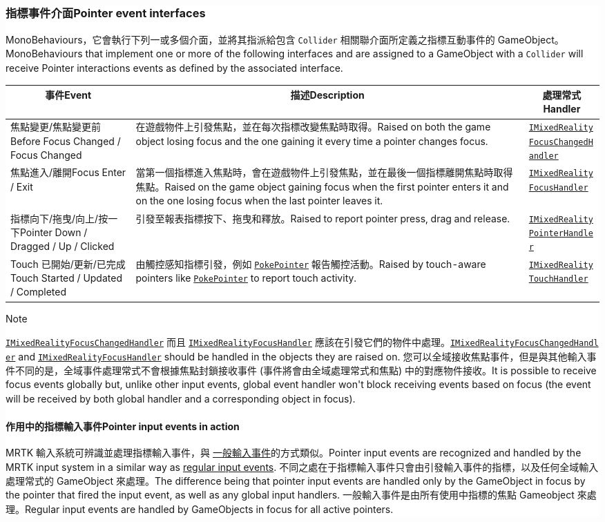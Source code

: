 ### <a name="pointer-event-interfaces"></a><span data-ttu-id="a7c08-209">指標事件介面</span><span class="sxs-lookup"><span data-stu-id="a7c08-209">Pointer event interfaces</span></span>

<span data-ttu-id="a7c08-210">MonoBehaviours，它會執行下列一或多個介面，並將其指派給包含 `Collider` 相關聯介面所定義之指標互動事件的 GameObject。</span><span class="sxs-lookup"><span data-stu-id="a7c08-210">MonoBehaviours that implement one or more of the following interfaces and are assigned to a GameObject with a `Collider` will receive Pointer interactions events as defined by the associated interface.</span></span>

| <span data-ttu-id="a7c08-211">事件</span><span class="sxs-lookup"><span data-stu-id="a7c08-211">Event</span></span> | <span data-ttu-id="a7c08-212">描述</span><span class="sxs-lookup"><span data-stu-id="a7c08-212">Description</span></span> | <span data-ttu-id="a7c08-213">處理常式</span><span class="sxs-lookup"><span data-stu-id="a7c08-213">Handler</span></span> |
| --- | --- | --- |
| <span data-ttu-id="a7c08-214">焦點變更/焦點變更前</span><span class="sxs-lookup"><span data-stu-id="a7c08-214">Before Focus Changed / Focus Changed</span></span> | <span data-ttu-id="a7c08-215">在遊戲物件上引發焦點，並在每次指標改變焦點時取得。</span><span class="sxs-lookup"><span data-stu-id="a7c08-215">Raised on both the game object losing focus and the one gaining it every time a pointer changes focus.</span></span> | [`IMixedRealityFocusChangedHandler`](xref:Microsoft.MixedReality.Toolkit.Input.IMixedRealityFocusChangedHandler) |
<span data-ttu-id="a7c08-216">焦點進入/離開</span><span class="sxs-lookup"><span data-stu-id="a7c08-216">Focus Enter / Exit</span></span> | <span data-ttu-id="a7c08-217">當第一個指標進入焦點時，會在遊戲物件上引發焦點，並在最後一個指標離開焦點時取得焦點。</span><span class="sxs-lookup"><span data-stu-id="a7c08-217">Raised on the game object gaining focus when the first pointer enters it and on the one losing focus when the last pointer leaves it.</span></span> | [`IMixedRealityFocusHandler`](xref:Microsoft.MixedReality.Toolkit.Input.IMixedRealityFocusHandler)
<span data-ttu-id="a7c08-218">指標向下/拖曳/向上/按一下</span><span class="sxs-lookup"><span data-stu-id="a7c08-218">Pointer Down / Dragged / Up / Clicked</span></span> | <span data-ttu-id="a7c08-219">引發至報表指標按下、拖曳和釋放。</span><span class="sxs-lookup"><span data-stu-id="a7c08-219">Raised to report pointer press, drag and release.</span></span> | [`IMixedRealityPointerHandler`](xref:Microsoft.MixedReality.Toolkit.Input.IMixedRealityPointerHandler)
<span data-ttu-id="a7c08-220">Touch 已開始/更新/已完成</span><span class="sxs-lookup"><span data-stu-id="a7c08-220">Touch Started / Updated / Completed</span></span> | <span data-ttu-id="a7c08-221">由觸控感知指標引發，例如 [`PokePointer`](xref:Microsoft.MixedReality.Toolkit.Input.PokePointer) 報告觸控活動。</span><span class="sxs-lookup"><span data-stu-id="a7c08-221">Raised by touch-aware pointers like [`PokePointer`](xref:Microsoft.MixedReality.Toolkit.Input.PokePointer) to report touch activity.</span></span> | [`IMixedRealityTouchHandler`](xref:Microsoft.MixedReality.Toolkit.Input.IMixedRealityTouchHandler)

> [!NOTE]
> <span data-ttu-id="a7c08-222">[`IMixedRealityFocusChangedHandler`](xref:Microsoft.MixedReality.Toolkit.Input.IMixedRealityFocusChangedHandler) 而且 [`IMixedRealityFocusHandler`](xref:Microsoft.MixedReality.Toolkit.Input.IMixedRealityFocusHandler) 應該在引發它們的物件中處理。</span><span class="sxs-lookup"><span data-stu-id="a7c08-222">[`IMixedRealityFocusChangedHandler`](xref:Microsoft.MixedReality.Toolkit.Input.IMixedRealityFocusChangedHandler) and [`IMixedRealityFocusHandler`](xref:Microsoft.MixedReality.Toolkit.Input.IMixedRealityFocusHandler) should be handled in the objects they are raised on.</span></span> <span data-ttu-id="a7c08-223">您可以全域接收焦點事件，但是與其他輸入事件不同的是，全域事件處理常式不會根據焦點封鎖接收事件 (事件將會由全域處理常式和焦點) 中的對應物件接收。</span><span class="sxs-lookup"><span data-stu-id="a7c08-223">It is possible to receive focus events globally but, unlike other input events, global event handler won't block receiving events based on focus (the event will be received by both global handler and a corresponding object in focus).</span></span>

#### <a name="pointer-input-events-in-action"></a><span data-ttu-id="a7c08-224">作用中的指標輸入事件</span><span class="sxs-lookup"><span data-stu-id="a7c08-224">Pointer input events in action</span></span>

<span data-ttu-id="a7c08-225">MRTK 輸入系統可辨識並處理指標輸入事件，與 [一般輸入事件](InputEvents.md#input-events-in-action)的方式類似。</span><span class="sxs-lookup"><span data-stu-id="a7c08-225">Pointer input events are recognized and handled by the MRTK input system in a similar way as [regular input events](InputEvents.md#input-events-in-action).</span></span> <span data-ttu-id="a7c08-226">不同之處在于指標輸入事件只會由引發輸入事件的指標，以及任何全域輸入處理常式的 GameObject 來處理。</span><span class="sxs-lookup"><span data-stu-id="a7c08-226">The difference being that pointer input events are handled only by the GameObject in focus by the pointer that fired the input event, as well as any global input handlers.</span></span> <span data-ttu-id="a7c08-227">一般輸入事件是由所有使用中指標的焦點 Gameobject 來處理。</span><span class="sxs-lookup"><span data-stu-id="a7c08-227">Regular input events are handled by GameObjects in focus for all active pointers.</span></span>
